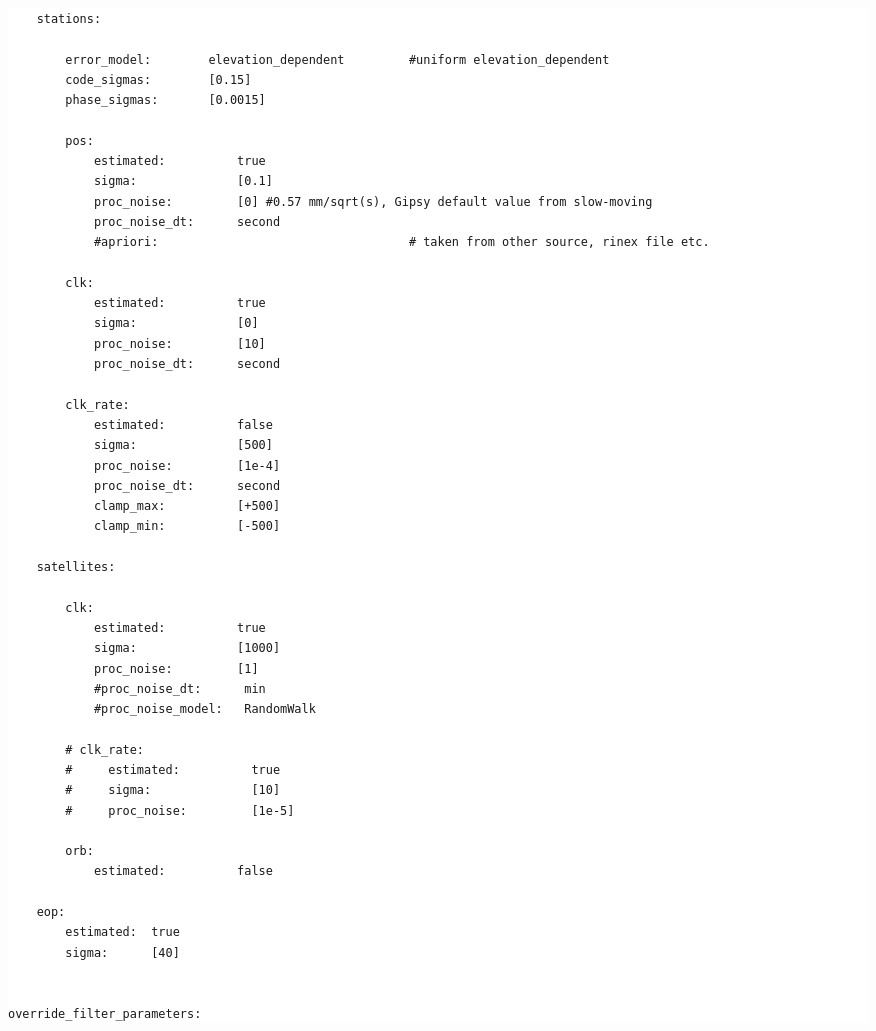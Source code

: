 	    stations:

	        error_model:        elevation_dependent         #uniform elevation_dependent
	        code_sigmas:        [0.15]
	        phase_sigmas:       [0.0015]

	        pos:
	            estimated:          true
	            sigma:              [0.1]
	            proc_noise:         [0] #0.57 mm/sqrt(s), Gipsy default value from slow-moving
	            proc_noise_dt:      second
	            #apriori:                                   # taken from other source, rinex file etc.

	        clk:
	            estimated:          true
	            sigma:              [0]
	            proc_noise:         [10]
	            proc_noise_dt:      second

	        clk_rate:
	            estimated:          false
	            sigma:              [500]
	            proc_noise:         [1e-4]
	            proc_noise_dt:      second
	            clamp_max:          [+500]
	            clamp_min:          [-500]
	            
	    satellites:

	        clk:
	            estimated:          true
	            sigma:              [1000]
	            proc_noise:         [1]
	            #proc_noise_dt:      min
	            #proc_noise_model:   RandomWalk

	        # clk_rate:
	        #     estimated:          true
	        #     sigma:              [10]
	        #     proc_noise:         [1e-5]

	        orb:
	            estimated:          false

	    eop:
	        estimated:  true
	        sigma:      [40]


	override_filter_parameters:

